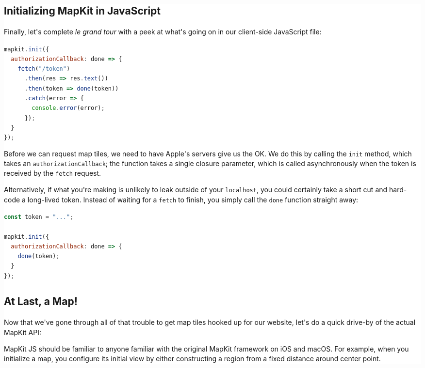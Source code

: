 ## Initializing MapKit in JavaScript

Finally, let's complete _le grand tour_
with a peek at what's going on in our client-side JavaScript file:

```javascript
mapkit.init({
  authorizationCallback: done => {
    fetch("/token")
      .then(res => res.text())
      .then(token => done(token))
      .catch(error => {
        console.error(error);
      });
  }
});
```

Before we can request map tiles,
we need to have Apple's servers give us the OK.
We do this by calling the `init` method,
which takes an `authorizationCallback`;
the function takes a single closure parameter,
which is called asynchronously when the token is received
by the `fetch` request.

Alternatively,
if what you're making is unlikely to leak outside of your `localhost`,
you could certainly take a short cut and hard-code a long-lived token.
Instead of waiting for a `fetch` to finish,
you simply call the `done` function straight away:

```javascript
const token = "...";

mapkit.init({
  authorizationCallback: done => {
    done(token);
  }
});
```

## At Last, a Map!

Now that we've gone through all of that trouble
to get map tiles hooked up for our website,
let's do a quick drive-by of the actual MapKit API:

MapKit JS should be familiar to anyone familiar with
the original MapKit framework on iOS and macOS.
For example,
when you initialize a map,
you configure its initial view
by either constructing a region from
a fixed distance around center point.
